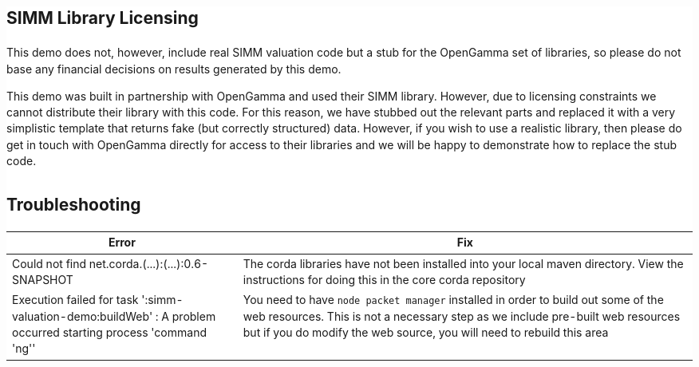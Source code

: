 
## SIMM Library Licensing

This demo does not, however, include real SIMM valuation code but a stub for the OpenGamma set of libraries, so please do not base any financial decisions on results generated by this demo.

This demo was built in partnership with OpenGamma and used their SIMM library. However, due to licensing constraints we cannot distribute their library with this code. For this reason, we have stubbed out the relevant parts and replaced it with a very simplistic template that returns fake (but correctly structured) data. However, if you wish to use a realistic library, then please do get in touch with OpenGamma directly for access to their libraries and we will be happy to demonstrate how to replace the stub code.


## Troubleshooting

| Error | Fix |
|-------|------ |
| Could not find net.corda.(...):(...):0.6-SNAPSHOT | The corda libraries have not been installed into your local maven directory. View the instructions for doing this in the core corda repository |
| Execution failed for task ':simm-valuation-demo:buildWeb' : A problem occurred starting process 'command 'ng'' | You need to have `node packet manager` installed in order to build out some of the web resources. This is not a necessary step as we include pre-built web resources but if you do modify the web source, you will need to rebuild this area |

